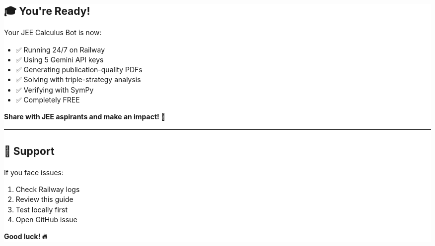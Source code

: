 
## 🎓 You're Ready!

Your JEE Calculus Bot is now:
- ✅ Running 24/7 on Railway
- ✅ Using 5 Gemini API keys
- ✅ Generating publication-quality PDFs
- ✅ Solving with triple-strategy analysis
- ✅ Verifying with SymPy
- ✅ Completely FREE

**Share with JEE aspirants and make an impact! 🚀**

---

## 📧 Support

If you face issues:
1. Check Railway logs
2. Review this guide
3. Test locally first
4. Open GitHub issue

**Good luck! 🔥**
